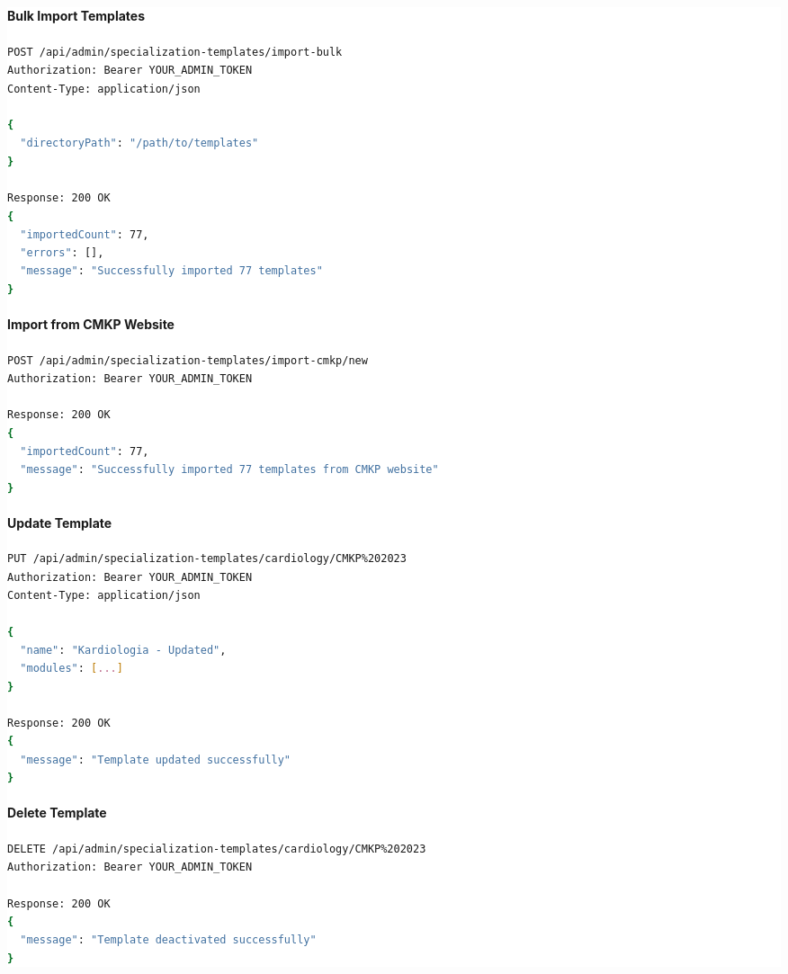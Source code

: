 ```bash
```

#### Bulk Import Templates
```bash
POST /api/admin/specialization-templates/import-bulk
Authorization: Bearer YOUR_ADMIN_TOKEN
Content-Type: application/json

{
  "directoryPath": "/path/to/templates"
}

Response: 200 OK
{
  "importedCount": 77,
  "errors": [],
  "message": "Successfully imported 77 templates"
}
```

#### Import from CMKP Website
```bash
POST /api/admin/specialization-templates/import-cmkp/new
Authorization: Bearer YOUR_ADMIN_TOKEN

Response: 200 OK
{
  "importedCount": 77,
  "message": "Successfully imported 77 templates from CMKP website"
}
```

#### Update Template
```bash
PUT /api/admin/specialization-templates/cardiology/CMKP%202023
Authorization: Bearer YOUR_ADMIN_TOKEN
Content-Type: application/json

{
  "name": "Kardiologia - Updated",
  "modules": [...]
}

Response: 200 OK
{
  "message": "Template updated successfully"
}
```

#### Delete Template
```bash
DELETE /api/admin/specialization-templates/cardiology/CMKP%202023
Authorization: Bearer YOUR_ADMIN_TOKEN

Response: 200 OK
{
  "message": "Template deactivated successfully"
}
```
